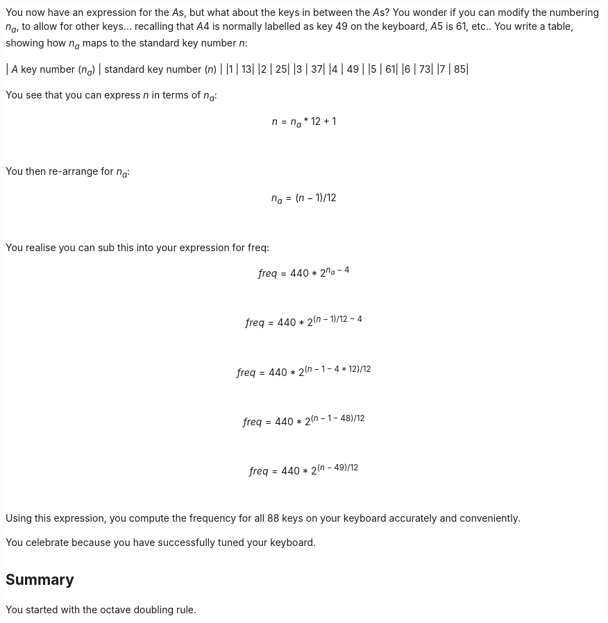 You now have an expression for the $A$s, but what about the keys in between the $A$s?
You wonder if you can modify the numbering $n_a$, to allow for other keys... 
recalling that
$A4$ is normally labelled as key $49$ on the keyboard, $A5$ is $61$, etc..
You write a table, showing how $n_a$ maps to the standard key number $n$:

| $A$ key number ($n_a$) | standard key number ($n$) |
|1 | 13|
|2 | 25|
|3 | 37|
|4 | 49 |
|5 | 61|
|6 | 73|
|7 | 85|

You see that you can express $n$ in terms of $n_a$:

$$ n = n_a*12 + 1 $$

<br>

You then re-arrange for $n_a$:

$$ n_a = (n - 1) / 12 $$

<br>

You realise you can sub this into your expression for freq:

$$freq = 440 * 2^{n_a-4}$$

<br>

$$freq = 440 * 2^{(n - 1)/12 -4}$$

<br>

$$freq = 440 * 2^{(n - 1 - 4*12)/12 }$$

<br>

$$freq = 440 * 2^{(n - 1 - 48)/12 }$$

<br>

$$freq = 440 * 2^{(n - 49)/12}$$

<br>

Using this expression, you compute the frequency 
for all $88$ keys on your keyboard accurately and conveniently.

You celebrate because you have successfully tuned your keyboard.

## Summary
You started with the octave doubling rule.
